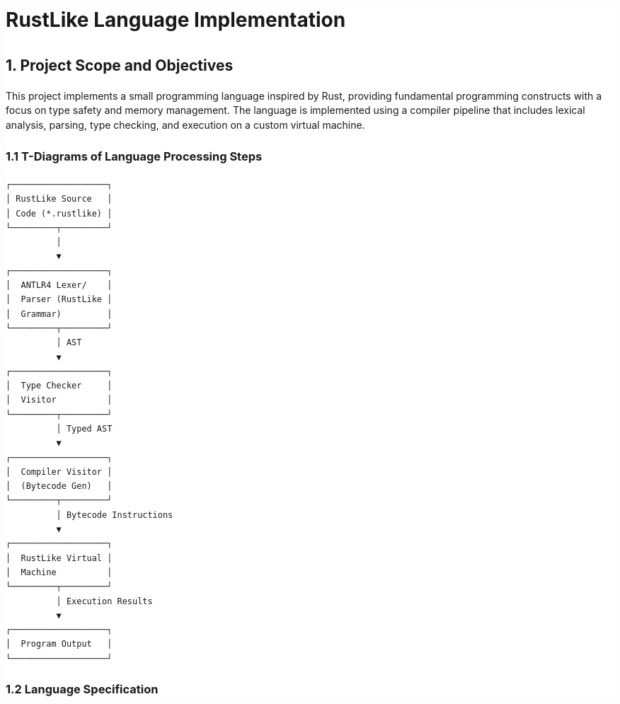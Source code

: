 # RustLike Language Implementation

## 1. Project Scope and Objectives

This project implements a small programming language inspired by Rust, providing fundamental programming constructs with a focus on type safety and memory management. The language is implemented using a compiler pipeline that includes lexical analysis, parsing, type checking, and execution on a custom virtual machine.

### 1.1 T-Diagrams of Language Processing Steps

```
┌───────────────────┐
│ RustLike Source   │
│ Code (*.rustlike) │
└─────────┬─────────┘
          │
          ▼
┌───────────────────┐
│  ANTLR4 Lexer/    │
│  Parser (RustLike │
│  Grammar)         │
└─────────┬─────────┘
          │ AST
          ▼
┌───────────────────┐
│  Type Checker     │
│  Visitor          │
└─────────┬─────────┘
          │ Typed AST
          ▼
┌───────────────────┐
│  Compiler Visitor │
│  (Bytecode Gen)   │
└─────────┬─────────┘
          │ Bytecode Instructions
          ▼
┌───────────────────┐
│  RustLike Virtual │
│  Machine          │
└─────────┬─────────┘
          │ Execution Results
          ▼
┌───────────────────┐
│  Program Output   │
└───────────────────┘
```

### 1.2 Language Specification
